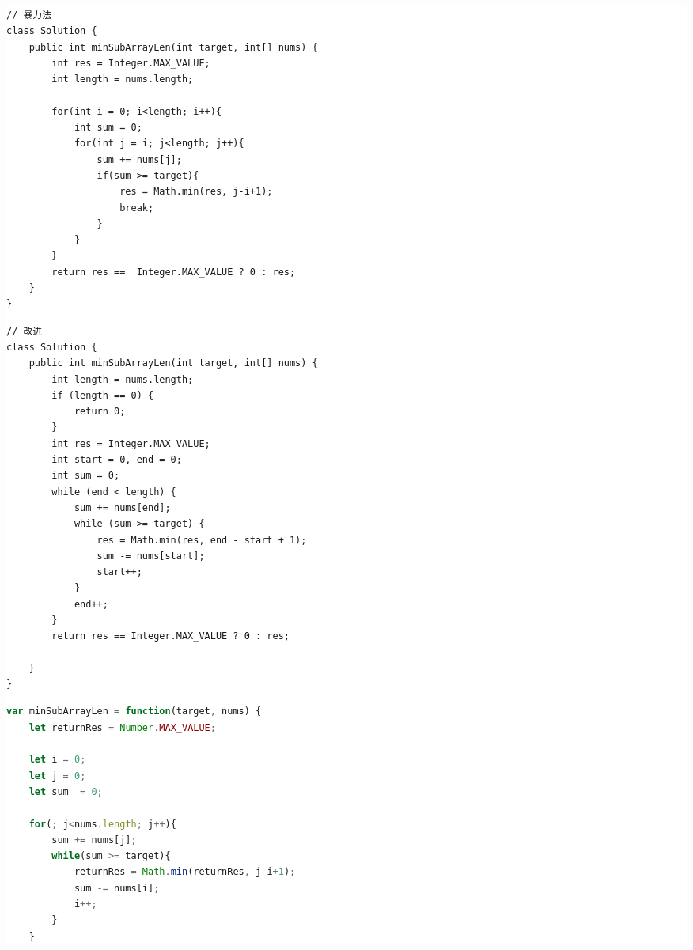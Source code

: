 ```
// 暴力法
class Solution {
    public int minSubArrayLen(int target, int[] nums) {
        int res = Integer.MAX_VALUE;
        int length = nums.length;

        for(int i = 0; i<length; i++){
            int sum = 0;
            for(int j = i; j<length; j++){
                sum += nums[j];
                if(sum >= target){
                    res = Math.min(res, j-i+1);
                    break;
                }
            }
        }
        return res ==  Integer.MAX_VALUE ? 0 : res;
    }
}
```



```
// 改进
class Solution {
    public int minSubArrayLen(int target, int[] nums) {
        int length = nums.length;
        if (length == 0) {
            return 0;
        }
        int res = Integer.MAX_VALUE;
        int start = 0, end = 0;
        int sum = 0;
        while (end < length) {
            sum += nums[end];
            while (sum >= target) {
                res = Math.min(res, end - start + 1);
                sum -= nums[start];
                start++;
            }
            end++;
        }
        return res == Integer.MAX_VALUE ? 0 : res;

    }
}
```

```javascript
var minSubArrayLen = function(target, nums) {
    let returnRes = Number.MAX_VALUE;

    let i = 0;
    let j = 0;
    let sum  = 0;

    for(; j<nums.length; j++){
        sum += nums[j];
        while(sum >= target){
            returnRes = Math.min(returnRes, j-i+1);
            sum -= nums[i];
            i++;
        }
    }
```